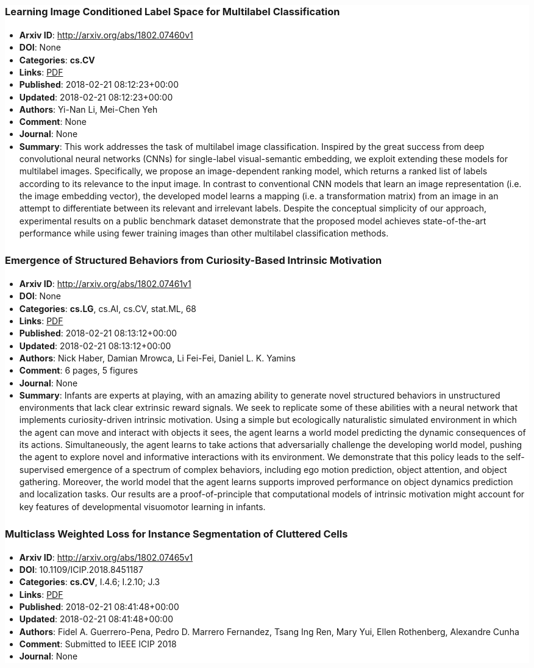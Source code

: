 

### Learning Image Conditioned Label Space for Multilabel Classification
- **Arxiv ID**: http://arxiv.org/abs/1802.07460v1
- **DOI**: None
- **Categories**: **cs.CV**
- **Links**: [PDF](http://arxiv.org/pdf/1802.07460v1)
- **Published**: 2018-02-21 08:12:23+00:00
- **Updated**: 2018-02-21 08:12:23+00:00
- **Authors**: Yi-Nan Li, Mei-Chen Yeh
- **Comment**: None
- **Journal**: None
- **Summary**: This work addresses the task of multilabel image classification. Inspired by the great success from deep convolutional neural networks (CNNs) for single-label visual-semantic embedding, we exploit extending these models for multilabel images. Specifically, we propose an image-dependent ranking model, which returns a ranked list of labels according to its relevance to the input image. In contrast to conventional CNN models that learn an image representation (i.e. the image embedding vector), the developed model learns a mapping (i.e. a transformation matrix) from an image in an attempt to differentiate between its relevant and irrelevant labels. Despite the conceptual simplicity of our approach, experimental results on a public benchmark dataset demonstrate that the proposed model achieves state-of-the-art performance while using fewer training images than other multilabel classification methods.



### Emergence of Structured Behaviors from Curiosity-Based Intrinsic Motivation
- **Arxiv ID**: http://arxiv.org/abs/1802.07461v1
- **DOI**: None
- **Categories**: **cs.LG**, cs.AI, cs.CV, stat.ML, 68
- **Links**: [PDF](http://arxiv.org/pdf/1802.07461v1)
- **Published**: 2018-02-21 08:13:12+00:00
- **Updated**: 2018-02-21 08:13:12+00:00
- **Authors**: Nick Haber, Damian Mrowca, Li Fei-Fei, Daniel L. K. Yamins
- **Comment**: 6 pages, 5 figures
- **Journal**: None
- **Summary**: Infants are experts at playing, with an amazing ability to generate novel structured behaviors in unstructured environments that lack clear extrinsic reward signals. We seek to replicate some of these abilities with a neural network that implements curiosity-driven intrinsic motivation. Using a simple but ecologically naturalistic simulated environment in which the agent can move and interact with objects it sees, the agent learns a world model predicting the dynamic consequences of its actions. Simultaneously, the agent learns to take actions that adversarially challenge the developing world model, pushing the agent to explore novel and informative interactions with its environment. We demonstrate that this policy leads to the self-supervised emergence of a spectrum of complex behaviors, including ego motion prediction, object attention, and object gathering. Moreover, the world model that the agent learns supports improved performance on object dynamics prediction and localization tasks. Our results are a proof-of-principle that computational models of intrinsic motivation might account for key features of developmental visuomotor learning in infants.



### Multiclass Weighted Loss for Instance Segmentation of Cluttered Cells
- **Arxiv ID**: http://arxiv.org/abs/1802.07465v1
- **DOI**: 10.1109/ICIP.2018.8451187
- **Categories**: **cs.CV**, I.4.6; I.2.10; J.3
- **Links**: [PDF](http://arxiv.org/pdf/1802.07465v1)
- **Published**: 2018-02-21 08:41:48+00:00
- **Updated**: 2018-02-21 08:41:48+00:00
- **Authors**: Fidel A. Guerrero-Pena, Pedro D. Marrero Fernandez, Tsang Ing Ren, Mary Yui, Ellen Rothenberg, Alexandre Cunha
- **Comment**: Submitted to IEEE ICIP 2018
- **Journal**: None